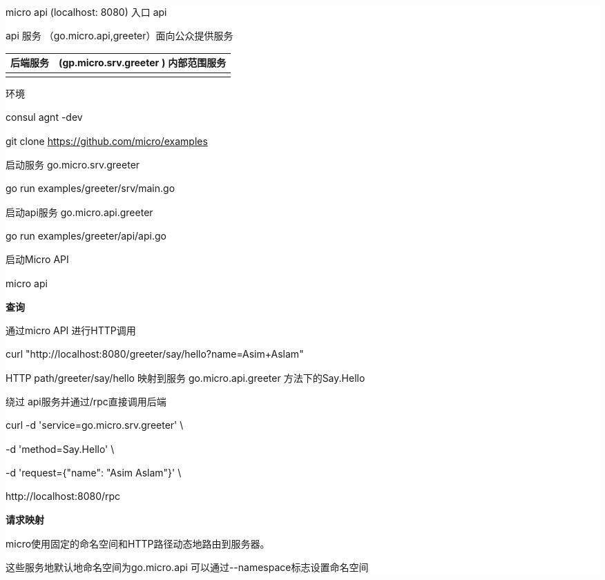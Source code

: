 micro api (localhost: 8080) 入口 api

api 服务 （go.micro.api,greeter）面向公众提供服务

| 后端服务 | (gp.micro.srv.greeter  ) 内部范围服务 |
| -------- | ------------------------------------- |
|          |                                       |

 

环境

consul agnt -dev

 

git clone https://github.com/micro/examples

 

 

 

启动服务 go.micro.srv.greeter

go run examples/greeter/srv/main.go

 

启动api服务 go.micro.api.greeter

go run examples/greeter/api/api.go

 

启动Micro API

micro api

 

**查询** 

通过micro API 进行HTTP调用

curl "http://localhost:8080/greeter/say/hello?name=Asim+Aslam"

 

HTTP path/greeter/say/hello 映射到服务 go.micro.api.greeter 方法下的Say.Hello

绕过 api服务并通过/rpc直接调用后端

curl -d 'service=go.micro.srv.greeter' \

-d 'method=Say.Hello' \

-d 'request={"name": "Asim Aslam"}' \

http://localhost:8080/rpc

 

**请求映射**

micro使用固定的命名空间和HTTP路径动态地路由到服务器。

这些服务地默认地命名空间为go.micro.api 可以通过--namespace标志设置命名空间
